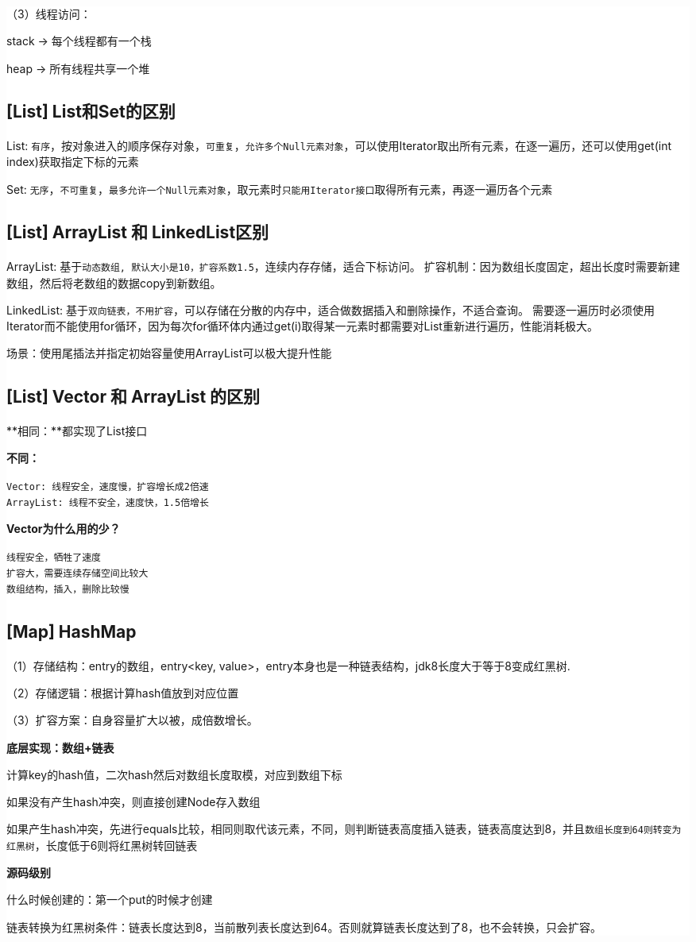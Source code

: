 （3）线程访问：

stack -> 每个线程都有一个栈

heap -> 所有线程共享一个堆

## [List] List和Set的区别

List: `有序`，按对象进入的顺序保存对象，`可重复`，`允许多个Null元素对象`，可以使用Iterator取出所有元素，在逐一遍历，还可以使用get(int index)获取指定下标的元素

Set: `无序`，`不可重复`，`最多允许一个Null元素对象`，取元素时`只能用Iterator接口`取得所有元素，再逐一遍历各个元素

## [List] ArrayList 和 LinkedList区别

ArrayList: 基于`动态数组, 默认大小是10，扩容系数1.5`，连续内存存储，适合下标访问。
扩容机制：因为数组长度固定，超出长度时需要新建数组，然后将老数组的数据copy到新数组。

LinkedList: 基于`双向链表，不用扩容`，可以存储在分散的内存中，适合做数据插入和删除操作，不适合查询。
需要逐一遍历时必须使用Iterator而不能使用for循环，因为每次for循环体内通过get(i)取得某一元素时都需要对List重新进行遍历，性能消耗极大。

场景：使用尾插法并指定初始容量使用ArrayList可以极大提升性能

## [List] Vector 和 ArrayList 的区别

**相同：**都实现了List接口

**不同：**

	Vector: 线程安全，速度慢，扩容增长成2倍速
	ArrayList: 线程不安全，速度快，1.5倍增长

**Vector为什么用的少？**

	线程安全，牺牲了速度
	扩容大，需要连续存储空间比较大
	数组结构，插入，删除比较慢

## [Map] HashMap

（1）存储结构：entry的数组，entry<key, value>，entry本身也是一种链表结构，jdk8长度大于等于8变成红黑树.

（2）存储逻辑：根据计算hash值放到对应位置

（3）扩容方案：自身容量扩大以被，成倍数增长。

**底层实现：数组+链表**

计算key的hash值，二次hash然后对数组长度取模，对应到数组下标

如果没有产生hash冲突，则直接创建Node存入数组

如果产生hash冲突，先进行equals比较，相同则取代该元素，不同，则判断链表高度插入链表，链表高度达到8，并且`数组长度到64则转变为红黑树`，长度低于6则将红黑树转回链表

**源码级别**

什么时候创建的：第一个put的时候才创建

链表转换为红黑树条件：链表长度达到8，当前散列表长度达到64。否则就算链表长度达到了8，也不会转换，只会扩容。
